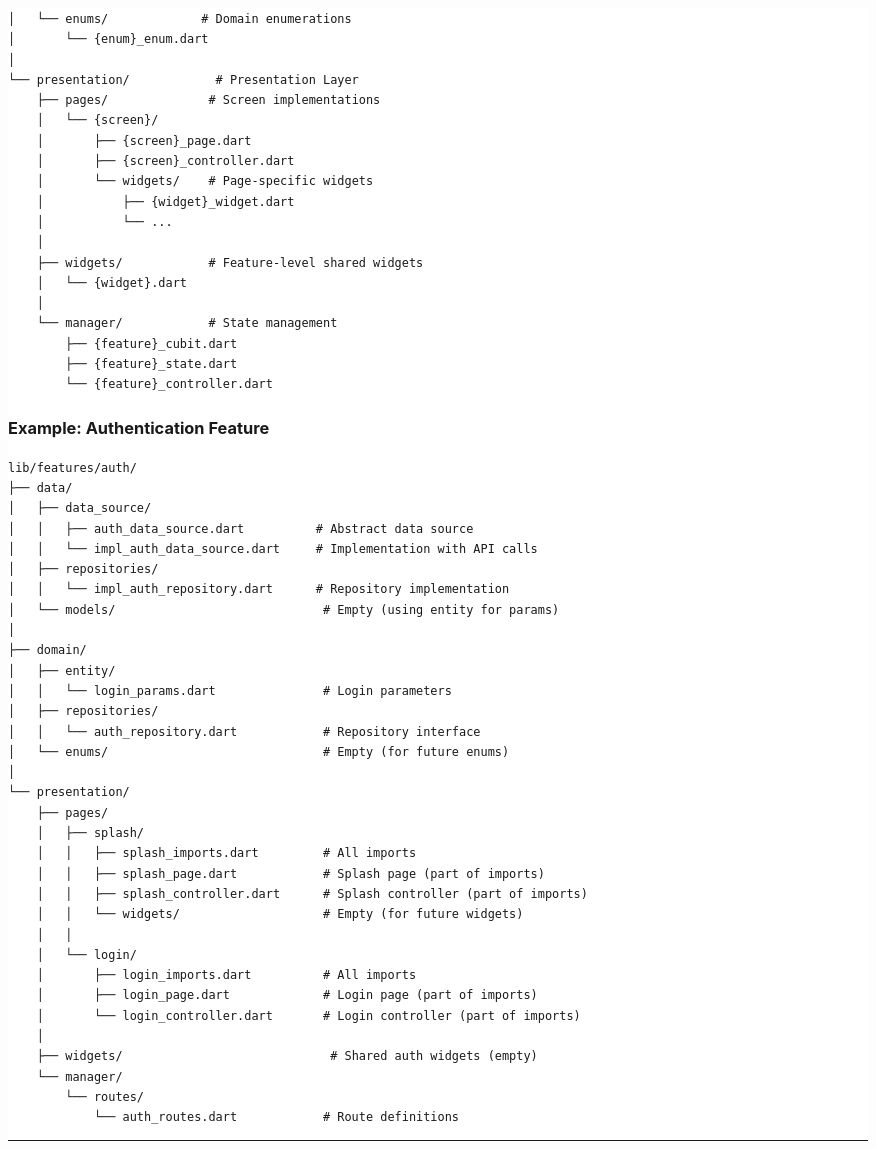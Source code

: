 ```
│   └── enums/             # Domain enumerations
│       └── {enum}_enum.dart
│
└── presentation/            # Presentation Layer
    ├── pages/              # Screen implementations
    │   └── {screen}/
    │       ├── {screen}_page.dart
    │       ├── {screen}_controller.dart
    │       └── widgets/    # Page-specific widgets
    │           ├── {widget}_widget.dart
    │           └── ...
    │
    ├── widgets/            # Feature-level shared widgets
    │   └── {widget}.dart
    │
    └── manager/            # State management
        ├── {feature}_cubit.dart
        ├── {feature}_state.dart
        └── {feature}_controller.dart
```

### **Example: Authentication Feature**

```
lib/features/auth/
├── data/
│   ├── data_source/
│   │   ├── auth_data_source.dart          # Abstract data source
│   │   └── impl_auth_data_source.dart     # Implementation with API calls
│   ├── repositories/
│   │   └── impl_auth_repository.dart      # Repository implementation
│   └── models/                             # Empty (using entity for params)
│
├── domain/
│   ├── entity/
│   │   └── login_params.dart               # Login parameters
│   ├── repositories/
│   │   └── auth_repository.dart            # Repository interface
│   └── enums/                              # Empty (for future enums)
│
└── presentation/
    ├── pages/
    │   ├── splash/
    │   │   ├── splash_imports.dart         # All imports
    │   │   ├── splash_page.dart            # Splash page (part of imports)
    │   │   ├── splash_controller.dart      # Splash controller (part of imports)
    │   │   └── widgets/                    # Empty (for future widgets)
    │   │
    │   └── login/
    │       ├── login_imports.dart          # All imports
    │       ├── login_page.dart             # Login page (part of imports)
    │       └── login_controller.dart       # Login controller (part of imports)
    │
    ├── widgets/                             # Shared auth widgets (empty)
    └── manager/
        └── routes/
            └── auth_routes.dart            # Route definitions
```

---